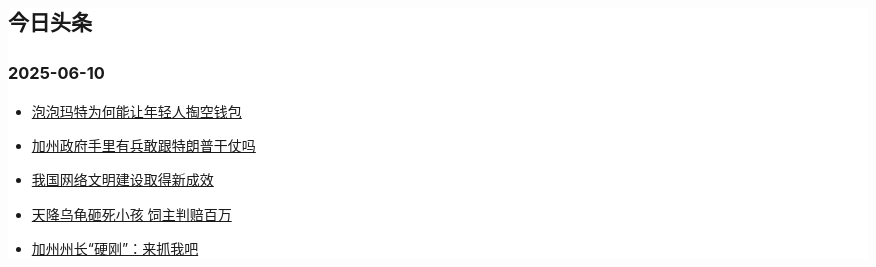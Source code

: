 ## 今日头条 
### 2025-06-10

+ [泡泡玛特为何能让年轻人掏空钱包](https://www.toutiao.com/trending/7513889793877478948/?category_name=topic_innerflow&event_type=hot_board&log_pb=%257B%2522category_name%2522%253A%2522topic_innerflow%2522%252C%2522cluster_type%2522%253A%252213%2522%252C%2522enter_from%2522%253A%2522click_category%2522%252C%2522entrance_hotspot%2522%253A%2522outside%2522%252C%2522event_type%2522%253A%2522hot_board%2522%252C%2522hot_board_cluster_id%2522%253A%25227513889793877478948%2522%252C%2522hot_board_impr_id%2522%253A%25222025061000135470E38E4A4A654AB9AD86%2522%252C%2522jump_page%2522%253A%2522hot_board_page%2522%252C%2522location%2522%253A%2522news_hot_card%2522%252C%2522page_location%2522%253A%2522hot_board_page%2522%252C%2522rank%2522%253A%25221%2522%252C%2522source%2522%253A%2522trending_tab%2522%252C%2522style_id%2522%253A%252240132%2522%252C%2522title%2522%253A%2522%25E6%25B3%25A1%25E6%25B3%25A1%25E7%258E%259B%25E7%2589%25B9%25E4%25B8%25BA%25E4%25BD%2595%25E8%2583%25BD%25E8%25AE%25A9%25E5%25B9%25B4%25E8%25BD%25BB%25E4%25BA%25BA%25E6%258E%258F%25E7%25A9%25BA%25E9%2592%25B1%25E5%258C%2585%2522%257D&rank=1&style_id=40132&topic_id=7513889793877478948)

+ [加州政府手里有兵敢跟特朗普干仗吗](https://www.toutiao.com/trending/7513827395741158948/?category_name=topic_innerflow&event_type=hot_board&log_pb=%257B%2522category_name%2522%253A%2522topic_innerflow%2522%252C%2522cluster_type%2522%253A%252213%2522%252C%2522enter_from%2522%253A%2522click_category%2522%252C%2522entrance_hotspot%2522%253A%2522outside%2522%252C%2522event_type%2522%253A%2522hot_board%2522%252C%2522hot_board_cluster_id%2522%253A%25227513827395741158948%2522%252C%2522hot_board_impr_id%2522%253A%25222025061000135470E38E4A4A654AB9AD86%2522%252C%2522jump_page%2522%253A%2522hot_board_page%2522%252C%2522location%2522%253A%2522news_hot_card%2522%252C%2522page_location%2522%253A%2522hot_board_page%2522%252C%2522rank%2522%253A%25222%2522%252C%2522source%2522%253A%2522trending_tab%2522%252C%2522style_id%2522%253A%252240132%2522%252C%2522title%2522%253A%2522%25E5%258A%25A0%25E5%25B7%259E%25E6%2594%25BF%25E5%25BA%259C%25E6%2589%258B%25E9%2587%258C%25E6%259C%2589%25E5%2585%25B5%25E6%2595%25A2%25E8%25B7%259F%25E7%2589%25B9%25E6%259C%2597%25E6%2599%25AE%25E5%25B9%25B2%25E4%25BB%2597%25E5%2590%2597%2522%257D&rank=2&style_id=40132&topic_id=7513827395741158948)

+ [我国网络文明建设取得新成效](https://www.toutiao.com/article/7513888590078706216)

+ [天降乌龟砸死小孩 饲主判赔百万](https://www.toutiao.com/trending/7513910571331829798/?category_name=topic_innerflow&event_type=hot_board&log_pb=%257B%2522category_name%2522%253A%2522topic_innerflow%2522%252C%2522cluster_type%2522%253A%25228%2522%252C%2522enter_from%2522%253A%2522click_category%2522%252C%2522entrance_hotspot%2522%253A%2522outside%2522%252C%2522event_type%2522%253A%2522hot_board%2522%252C%2522hot_board_cluster_id%2522%253A%25227513910571331829798%2522%252C%2522hot_board_impr_id%2522%253A%25222025061000135470E38E4A4A654AB9AD86%2522%252C%2522jump_page%2522%253A%2522hot_board_page%2522%252C%2522location%2522%253A%2522news_hot_card%2522%252C%2522page_location%2522%253A%2522hot_board_page%2522%252C%2522rank%2522%253A%25224%2522%252C%2522source%2522%253A%2522trending_tab%2522%252C%2522style_id%2522%253A%252240132%2522%252C%2522title%2522%253A%2522%25E5%25A4%25A9%25E9%2599%258D%25E4%25B9%258C%25E9%25BE%259F%25E7%25A0%25B8%25E6%25AD%25BB%25E5%25B0%258F%25E5%25AD%25A9%2B%25E9%25A5%25B2%25E4%25B8%25BB%25E5%2588%25A4%25E8%25B5%2594%25E7%2599%25BE%25E4%25B8%2587%2522%257D&rank=4&style_id=40132&topic_id=7513910571331829798)

+ [加州州长“硬刚”：来抓我吧](https://www.toutiao.com/trending/7513749347352186404/?category_name=topic_innerflow&event_type=hot_board&log_pb=%257B%2522category_name%2522%253A%2522topic_innerflow%2522%252C%2522cluster_type%2522%253A%25221%2522%252C%2522enter_from%2522%253A%2522click_category%2522%252C%2522entrance_hotspot%2522%253A%2522outside%2522%252C%2522event_type%2522%253A%2522hot_board%2522%252C%2522hot_board_cluster_id%2522%253A%25227513749347352186404%2522%252C%2522hot_board_impr_id%2522%253A%25222025061000135470E38E4A4A654AB9AD86%2522%252C%2522jump_page%2522%253A%2522hot_board_page%2522%252C%2522location%2522%253A%2522news_hot_card%2522%252C%2522page_location%2522%253A%2522hot_board_page%2522%252C%2522rank%2522%253A%25225%2522%252C%2522source%2522%253A%2522trending_tab%2522%252C%2522style_id%2522%253A%252240132%2522%252C%2522title%2522%253A%2522%25E5%258A%25A0%25E5%25B7%259E%25E5%25B7%259E%25E9%2595%25BF%25E2%2580%259C%25E7%25A1%25AC%25E5%2588%259A%25E2%2580%259D%25EF%25BC%259A%25E6%259D%25A5%25E6%258A%2593%25E6%2588%2591%25E5%2590%25A7%2522%257D&rank=5&style_id=40132&topic_id=7513749347352186404)
